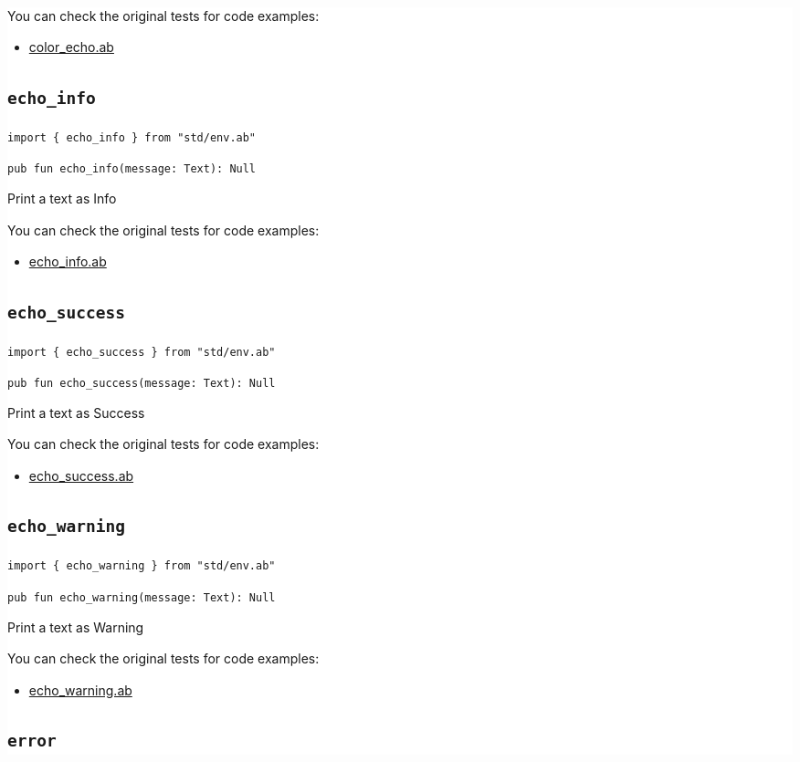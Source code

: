 
You can check the original tests for code examples:
* [color_echo.ab](https://github.com/amber-lang/amber/blob/0.3.5-alpha/src/tests/stdlib/color_echo.ab)

## `echo_info`

```ab
import { echo_info } from "std/env.ab"
```

```ab
pub fun echo_info(message: Text): Null 
```

Print a text as Info



You can check the original tests for code examples:
* [echo_info.ab](https://github.com/amber-lang/amber/blob/0.3.5-alpha/src/tests/stdlib/echo_info.ab)

## `echo_success`

```ab
import { echo_success } from "std/env.ab"
```

```ab
pub fun echo_success(message: Text): Null 
```

Print a text as Success



You can check the original tests for code examples:
* [echo_success.ab](https://github.com/amber-lang/amber/blob/0.3.5-alpha/src/tests/stdlib/echo_success.ab)

## `echo_warning`

```ab
import { echo_warning } from "std/env.ab"
```

```ab
pub fun echo_warning(message: Text): Null 
```

Print a text as Warning



You can check the original tests for code examples:
* [echo_warning.ab](https://github.com/amber-lang/amber/blob/0.3.5-alpha/src/tests/stdlib/echo_warning.ab)

## `error`
